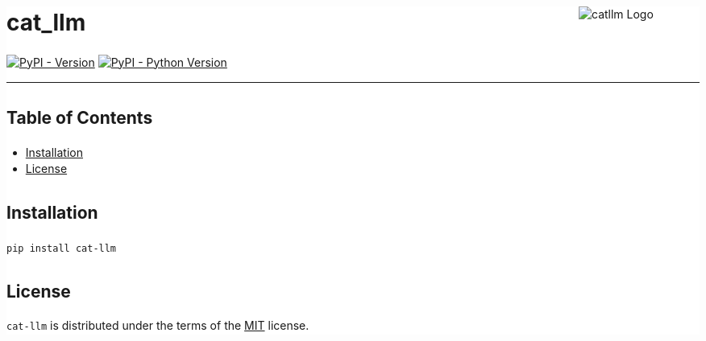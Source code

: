 <p style="float: right; width: 150px; margin: 0 0 10px 10px;">
  <img src="https://github.com/chrissoria/cat-llm/blob/main/images/logo.png" alt="catllm Logo" style="width: 100%; height: auto;" />
</p>


# cat_llm

[![PyPI - Version](https://img.shields.io/pypi/v/cat-llm.svg)](https://pypi.org/project/cat-llm)
[![PyPI - Python Version](https://img.shields.io/pypi/pyversions/cat-llm.svg)](https://pypi.org/project/cat-llm)

-----

## Table of Contents

- [Installation](#installation)
- [License](#license)

## Installation

```console
pip install cat-llm
```

## License

`cat-llm` is distributed under the terms of the [MIT](https://spdx.org/licenses/MIT.html) license.
